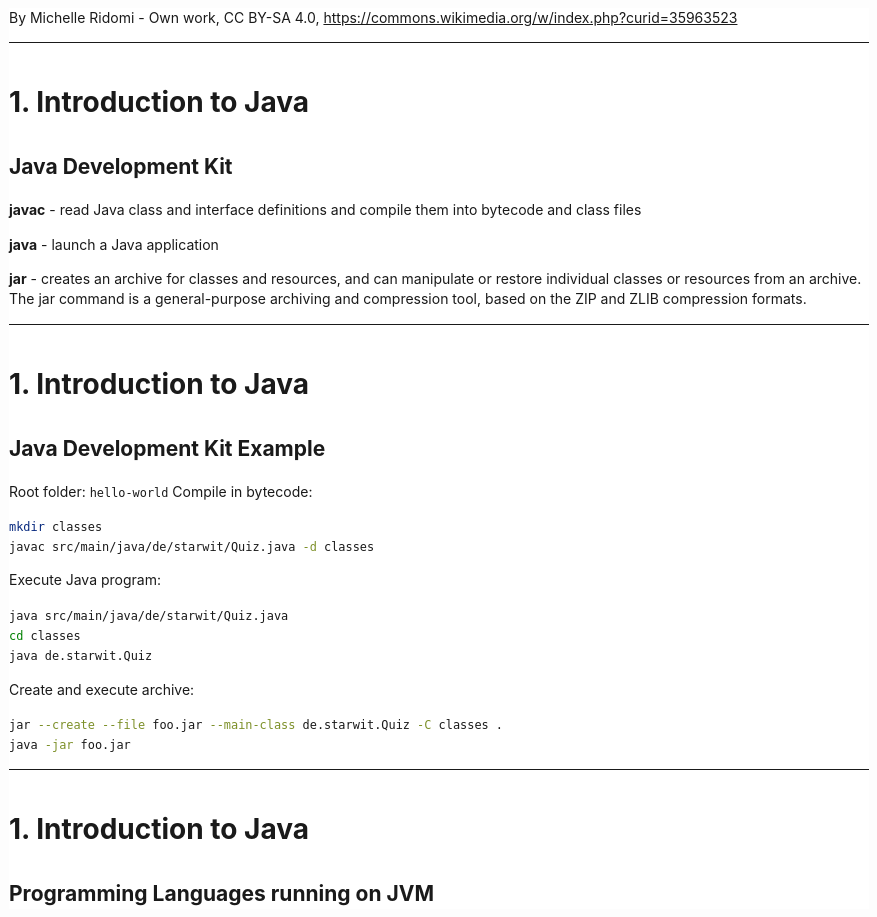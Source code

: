 By Michelle Ridomi - Own work, CC BY-SA 4.0, https://commons.wikimedia.org/w/index.php?curid=35963523

---

# 1. Introduction to Java

## Java Development Kit

**javac** - read Java class and interface definitions and compile them into bytecode and class files

**java** - launch a Java application

**jar** - creates an archive for classes and resources, and can manipulate or restore individual classes or resources from an archive. The jar command is a general-purpose archiving and compression tool, based on the ZIP and ZLIB compression formats.

---

# 1. Introduction to Java

## Java Development Kit Example

Root folder: ```hello-world```
Compile in bytecode:

```bash
mkdir classes
javac src/main/java/de/starwit/Quiz.java -d classes
```

Execute Java program:

```bash
java src/main/java/de/starwit/Quiz.java
cd classes
java de.starwit.Quiz
```

Create and execute archive:

```bash
jar --create --file foo.jar --main-class de.starwit.Quiz -C classes .
java -jar foo.jar
```

---

# 1. Introduction to Java

## Programming Languages running on JVM
